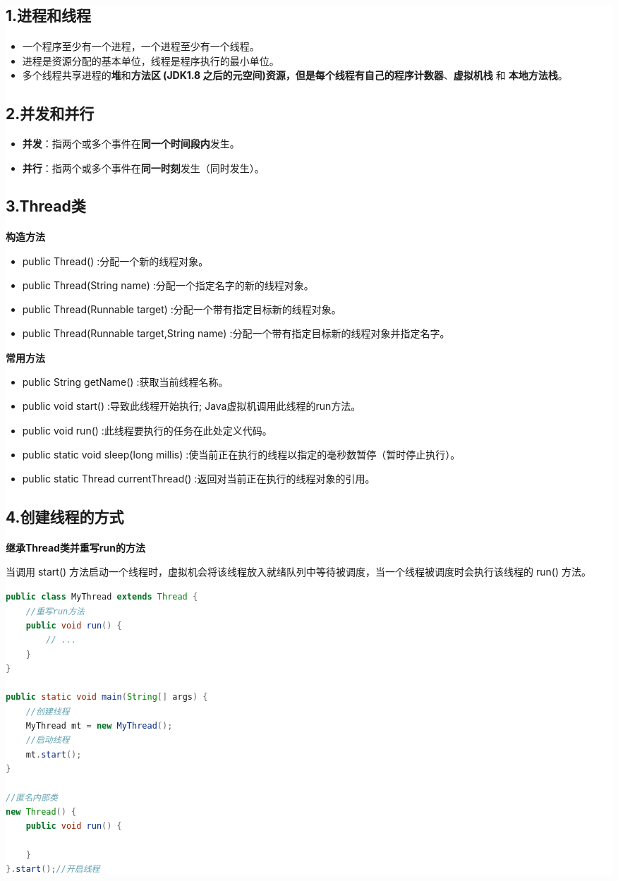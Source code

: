 ## 1.进程和线程

- 一个程序至少有一个进程，一个进程至少有一个线程。
- 进程是资源分配的基本单位，线程是程序执行的最小单位。
- 多个线程共享进程的**堆**和**方法区 (JDK1.8 之后的元空间)**资源，但是每个线程有自己的**程序计数器**、**虚拟机栈** 和 **本地方法栈**。

## 2.并发和并行

- **并发**：指两个或多个事件在**同一个时间段内**发生。 

- **并行**：指两个或多个事件在**同一时刻**发生（同时发生）。

## 3.Thread类

**构造方法**

- public Thread() :分配一个新的线程对象。 

- public Thread(String name) :分配一个指定名字的新的线程对象。 

- public Thread(Runnable target) :分配一个带有指定目标新的线程对象。 

- public Thread(Runnable target,String name) :分配一个带有指定目标新的线程对象并指定名字。 

**常用方法**

- public String getName() :获取当前线程名称。 

- public void start() :导致此线程开始执行; Java虚拟机调用此线程的run方法。 

- public void run() :此线程要执行的任务在此处定义代码。 

- public static void sleep(long millis) :使当前正在执行的线程以指定的毫秒数暂停（暂时停止执行）。 

- public static Thread currentThread() :返回对当前正在执行的线程对象的引用。 

## 4.创建线程的方式

**继承Thread类并重写run的方法**

当调用 start() 方法启动一个线程时，虚拟机会将该线程放入就绪队列中等待被调度，当一个线程被调度时会执行该线程的 run() 方法。

```java
public class MyThread extends Thread {
    //重写run方法
    public void run() {
        // ...
    }
}

public static void main(String[] args) {
    //创建线程
    MyThread mt = new MyThread();
    //启动线程
    mt.start();
}

//匿名内部类
new Thread() {
	public void run() {
				
	}
}.start();//开启线程
```

